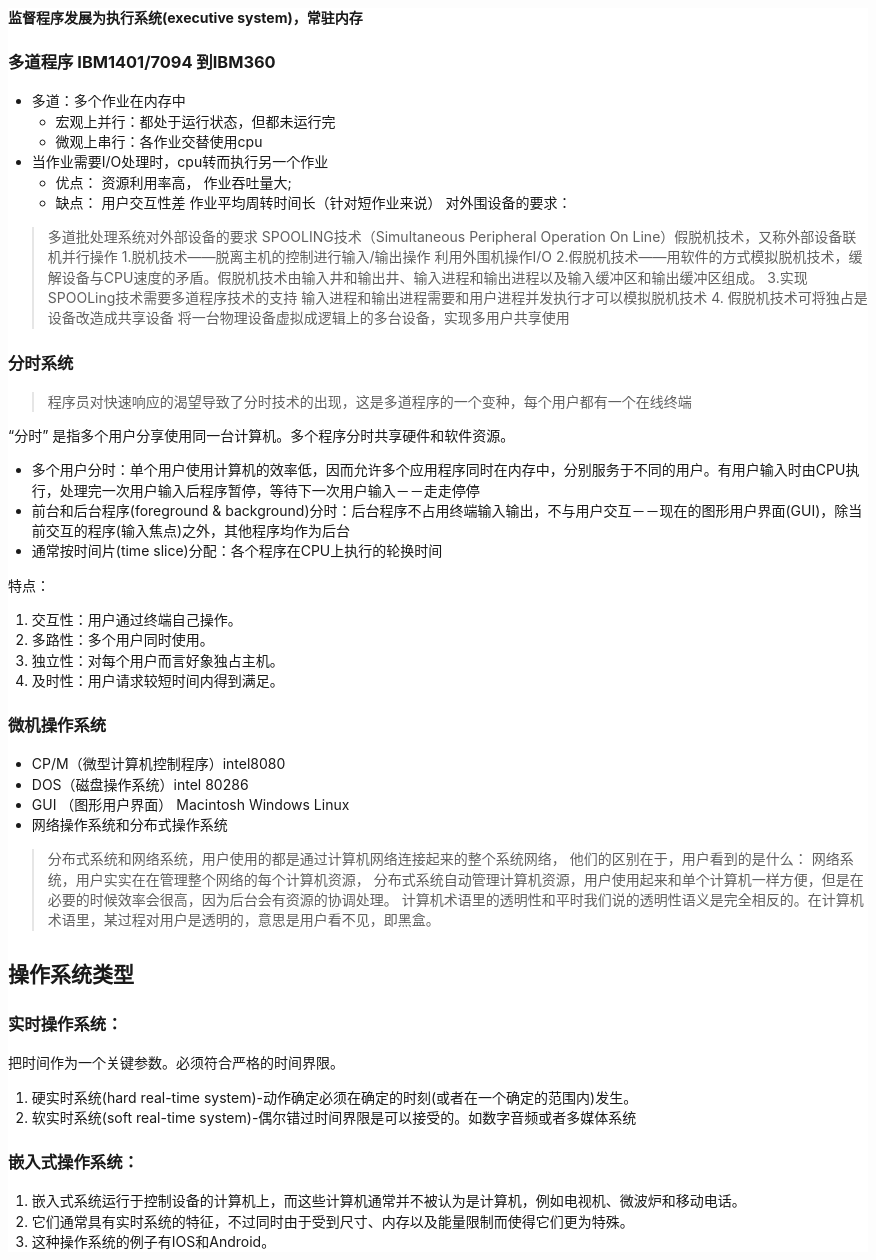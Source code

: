 **监督程序发展为执行系统(executive system)，常驻内存**
### 多道程序 IBM1401/7094 到IBM360
- 多道：多个作业在内存中
  - 宏观上并行：都处于运行状态，但都未运行完
  - 微观上串行：各作业交替使用cpu
- 当作业需要I/O处理时，cpu转而执行另一个作业
    - 优点：
    资源利用率高，
    作业吞吐量大;
    - 缺点：
    用户交互性差
    作业平均周转时间长（针对短作业来说）
    对外围设备的要求：
>多道批处理系统对外部设备的要求
>SPOOLING技术（Simultaneous Peripheral Operation On Line）假脱机技术，又称外部设备联机并行操作
>1.脱机技术——脱离主机的控制进行输入/输出操作
> 利用外围机操作I/O
>2.假脱机技术——用软件的方式模拟脱机技术，缓解设备与CPU速度的矛盾。假脱机技术由输入井和输出井、输入进程和输出进程以及输入缓冲区和输出缓冲区组成。
>3.实现SPOOLing技术需要多道程序技术的支持
输入进程和输出进程需要和用户进程并发执行才可以模拟脱机技术
>4. 假脱机技术可将独占是设备改造成共享设备
将一台物理设备虚拟成逻辑上的多台设备，实现多用户共享使用
###	分时系统
>程序员对快速响应的渴望导致了分时技术的出现，这是多道程序的一个变种，每个用户都有一个在线终端

“分时” 是指多个用户分享使用同一台计算机。多个程序分时共享硬件和软件资源。
- 多个用户分时：单个用户使用计算机的效率低，因而允许多个应用程序同时在内存中，分别服务于不同的用户。有用户输入时由CPU执行，处理完一次用户输入后程序暂停，等待下一次用户输入－－走走停停
- 前台和后台程序(foreground & background)分时：后台程序不占用终端输入输出，不与用户交互－－现在的图形用户界面(GUI)，除当前交互的程序(输入焦点)之外，其他程序均作为后台
- 通常按时间片(time slice)分配：各个程序在CPU上执行的轮换时间

特点：
1. 交互性：用户通过终端自己操作。
2. 多路性：多个用户同时使用。
3. 独立性：对每个用户而言好象独占主机。
4. 及时性：用户请求较短时间内得到满足。

### 微机操作系统
- CP/M（微型计算机控制程序）intel8080
- DOS（磁盘操作系统）intel 80286
- GUI  （图形用户界面） Macintosh Windows  Linux
- 网络操作系统和分布式操作系统
>分布式系统和网络系统，用户使用的都是通过计算机网络连接起来的整个系统网络， 
他们的区别在于，用户看到的是什么： 
网络系统，用户实实在在管理整个网络的每个计算机资源， 
分布式系统自动管理计算机资源，用户使用起来和单个计算机一样方便，但是在必要的时候效率会很高，因为后台会有资源的协调处理。
计算机术语里的透明性和平时我们说的透明性语义是完全相反的。在计算机术语里，某过程对用户是透明的，意思是用户看不见，即黑盒。
		
## 操作系统类型
### 实时操作系统：
把时间作为一个关键参数。必须符合严格的时间界限。 
1. 硬实时系统(hard real-time system)-动作确定必须在确定的时刻(或者在一个确定的范围内)发生。 
2. 软实时系统(soft real-time system)-偶尔错过时间界限是可以接受的。如数字音频或者多媒体系统
### 嵌入式操作系统：
1. 嵌入式系统运行于控制设备的计算机上，而这些计算机通常并不被认为是计算机，例如电视机、微波炉和移动电话。 
2. 它们通常具有实时系统的特征，不过同时由于受到尺寸、内存以及能量限制而使得它们更为特殊。 
3. 这种操作系统的例子有IOS和Android。 
